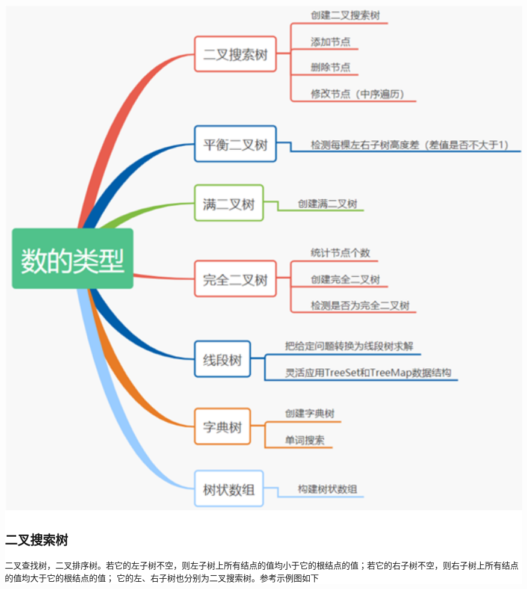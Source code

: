<img src="img/other_tree.png" width="">

## 二叉搜索树
二叉查找树，二叉排序树。若它的左子树不空，则左子树上所有结点的值均小于它的根结点的值；若它的右子树不空，则右子树上所有结点的值均大于它的根结点的值； 它的左、右子树也分别为二叉搜索树。参考示例图如下
